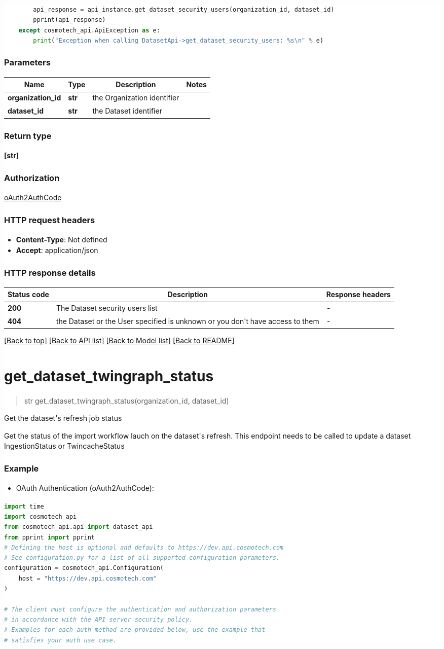 ```python
        api_response = api_instance.get_dataset_security_users(organization_id, dataset_id)
        pprint(api_response)
    except cosmotech_api.ApiException as e:
        print("Exception when calling DatasetApi->get_dataset_security_users: %s\n" % e)
```


### Parameters

Name | Type | Description  | Notes
------------- | ------------- | ------------- | -------------
 **organization_id** | **str**| the Organization identifier |
 **dataset_id** | **str**| the Dataset identifier |

### Return type

**[str]**

### Authorization

[oAuth2AuthCode](../README.md#oAuth2AuthCode)

### HTTP request headers

 - **Content-Type**: Not defined
 - **Accept**: application/json


### HTTP response details

| Status code | Description | Response headers |
|-------------|-------------|------------------|
**200** | The Dataset security users list |  -  |
**404** | the Dataset or the User specified is unknown or you don&#39;t have access to them |  -  |

[[Back to top]](#) [[Back to API list]](../README.md#documentation-for-api-endpoints) [[Back to Model list]](../README.md#documentation-for-models) [[Back to README]](../README.md)

# **get_dataset_twingraph_status**
> str get_dataset_twingraph_status(organization_id, dataset_id)

Get the dataset's refresh job status

Get the status of the import workflow lauch on the dataset's refresh. This endpoint needs to be called to update a dataset IngestionStatus or TwincacheStatus

### Example

* OAuth Authentication (oAuth2AuthCode):

```python
import time
import cosmotech_api
from cosmotech_api.api import dataset_api
from pprint import pprint
# Defining the host is optional and defaults to https://dev.api.cosmotech.com
# See configuration.py for a list of all supported configuration parameters.
configuration = cosmotech_api.Configuration(
    host = "https://dev.api.cosmotech.com"
)

# The client must configure the authentication and authorization parameters
# in accordance with the API server security policy.
# Examples for each auth method are provided below, use the example that
# satisfies your auth use case.

```